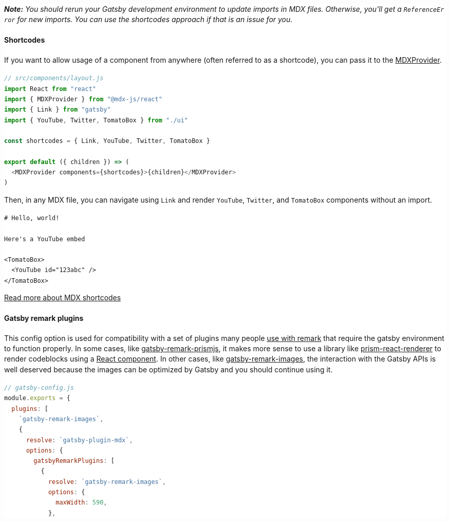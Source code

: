 _**Note:** You should rerun your Gatsby development environment to update imports in MDX files. Otherwise, you'll get a `ReferenceError` for new imports. You can use the shortcodes approach if that is an issue for you._

#### Shortcodes

If you want to allow usage of a component from anywhere (often referred to as a
shortcode), you can pass it to the
[MDXProvider](https://www.gatsbyjs.org/docs/mdx/customizing-components/).

```js
// src/components/layout.js
import React from "react"
import { MDXProvider } from "@mdx-js/react"
import { Link } from "gatsby"
import { YouTube, Twitter, TomatoBox } from "./ui"

const shortcodes = { Link, YouTube, Twitter, TomatoBox }

export default ({ children }) => (
  <MDXProvider components={shortcodes}>{children}</MDXProvider>
)
```

Then, in any MDX file, you can navigate using `Link` and render `YouTube`, `Twitter`, and `TomatoBox` components without
an import.

```mdx
# Hello, world!

Here's a YouTube embed

<TomatoBox>
  <YouTube id="123abc" />
</TomatoBox>
```

[Read more about MDX shortcodes](https://mdxjs.com/blog/shortcodes)

#### Gatsby remark plugins

This config option is used for compatibility with a set of plugins many people
[use with remark](https://www.gatsbyjs.org/plugins/?=gatsby-remark-) that require
the gatsby environment to function properly. In some cases, like
[gatsby-remark-prismjs](https://www.gatsbyjs.org/packages/gatsby-remark-prismjs/?=gatsby-remark-),
it makes more sense to use a library like
[prism-react-renderer](https://github.com/FormidableLabs/prism-react-renderer)
to render codeblocks using a [React
component](/api-reference/mdx-provider). In other cases, like
[gatsby-remark-images](https://www.gatsbyjs.org/packages/gatsby-remark-images/?=gatsby-remark-),
the interaction with the Gatsby APIs is well deserved because the
images can be optimized by Gatsby and you should continue using it.

```js
// gatsby-config.js
module.exports = {
  plugins: [
    `gatsby-remark-images`,
    {
      resolve: `gatsby-plugin-mdx`,
      options: {
        gatsbyRemarkPlugins: [
          {
            resolve: `gatsby-remark-images`,
            options: {
              maxWidth: 590,
            },
```